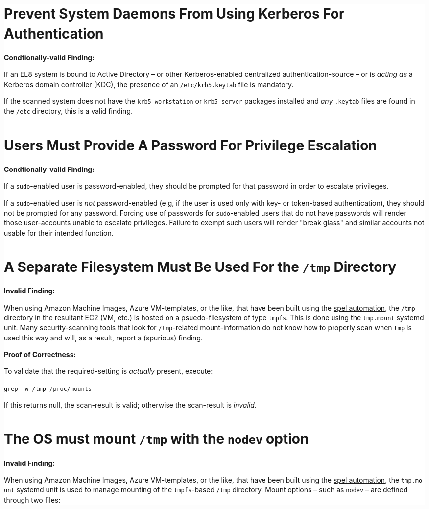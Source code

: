 # Prevent System Daemons From Using Kerberos For Authentication

**Condtionally-valid Finding:**

If an EL8 system is bound to Active Directory &ndash; or other Kerberos-enabled centralized authentication-source &ndash; or is _acting as_ a Kerberos domain controller (KDC), the presence of an `/etc/krb5.keytab` file is mandatory.

If the scanned system does not have the `krb5-workstation` or `krb5-server` packages installed and _any_ `.keytab` files are found in the `/etc` directory, this is a valid finding.

# Users Must Provide A Password For Privilege Escalation

**Condtionally-valid Finding:**

If a `sudo`-enabled user is password-enabled, they should be prompted for that password in order to escalate privileges.

If a `sudo`-enabled user is _not_ password-enabled (e.g, if the user is used only with key- or token-based authentication), they should not be prompted for any password. Forcing use of passwords for `sudo`-enabled users that do not have passwords will render those user-accounts unable to escalate privileges. Failure to exempt such users will render "break glass" and similar accounts not usable for their intended function.

# A Separate Filesystem Must Be Used For the `/tmp` Directory

**Invalid Finding:**

When using Amazon Machine Images, Azure VM-templates, or the like, that have been built using the [spel automation](https://github.com/plus3it/spel), the `/tmp` directory in the resultant EC2 (VM, etc.) is hosted on a psuedo-filesystem of type `tmpfs`. This is done using the `tmp.mount` systemd unit. Many security-scanning tools that look for `/tmp`-related mount-information do not know how to properly scan when `tmp` is used this way and will, as a result, report a (spurious) finding.

**Proof of Correctness:**

To validate that the required-setting is _actually_ present, execute:

~~~
grep -w /tmp /proc/mounts
~~~

If this returns null, the scan-result is valid; otherwise the scan-result is _invalid_.

# The OS must mount `/tmp` with the `nodev` option

**Invalid Finding:**

When using Amazon Machine Images, Azure VM-templates, or the like, that have been built using the [spel automation](https://github.com/plus3it/spel), the `tmp.mount` systemd unit is used to manage mounting of the `tmpfs`-based `/tmp` directory. Mount options &ndash; such as `nodev` &ndash; are defined through two files:
